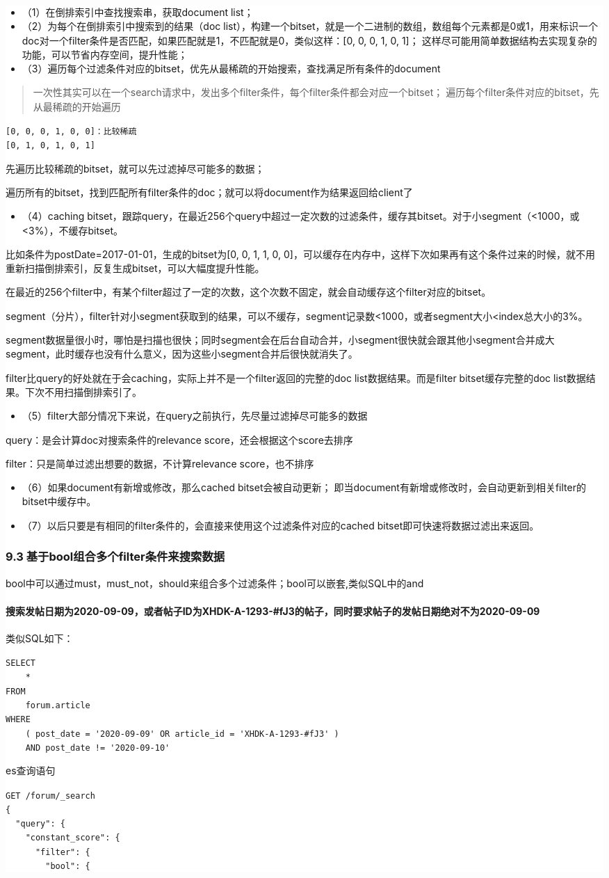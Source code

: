 * （1）在倒排索引中查找搜索串，获取document list；
* （2）为每个在倒排索引中搜索到的结果（doc list），构建一个bitset，就是一个二进制的数组，数组每个元素都是0或1，用来标识一个doc对一个filter条件是否匹配，如果匹配就是1，不匹配就是0，类似这样：[0, 0, 0, 1, 0, 1]；
这样尽可能用简单数据结构去实现复杂的功能，可以节省内存空间，提升性能；
* （3）遍历每个过滤条件对应的bitset，优先从最稀疏的开始搜索，查找满足所有条件的document

> 一次性其实可以在一个search请求中，发出多个filter条件，每个filter条件都会对应一个bitset；
遍历每个filter条件对应的bitset，先从最稀疏的开始遍历

    [0, 0, 0, 1, 0, 0]：比较稀疏
    [0, 1, 0, 1, 0, 1]

先遍历比较稀疏的bitset，就可以先过滤掉尽可能多的数据；

遍历所有的bitset，找到匹配所有filter条件的doc；就可以将document作为结果返回给client了

* （4）caching bitset，跟踪query，在最近256个query中超过一定次数的过滤条件，缓存其bitset。对于小segment（<1000，或<3%），不缓存bitset。

比如条件为postDate=2017-01-01，生成的bitset为[0, 0, 1, 1, 0, 0]，可以缓存在内存中，这样下次如果再有这个条件过来的时候，就不用重新扫描倒排索引，反复生成bitset，可以大幅度提升性能。

在最近的256个filter中，有某个filter超过了一定的次数，这个次数不固定，就会自动缓存这个filter对应的bitset。

segment（分片），filter针对小segment获取到的结果，可以不缓存，segment记录数<1000，或者segment大小<index总大小的3%。

segment数据量很小时，哪怕是扫描也很快；同时segment会在后台自动合并，小segment很快就会跟其他小segment合并成大segment，此时缓存也没有什么意义，因为这些小segment合并后很快就消失了。

filter比query的好处就在于会caching，实际上并不是一个filter返回的完整的doc list数据结果。而是filter bitset缓存完整的doc list数据结果。下次不用扫描倒排索引了。

* （5）filter大部分情况下来说，在query之前执行，先尽量过滤掉尽可能多的数据

query：是会计算doc对搜索条件的relevance score，还会根据这个score去排序

filter：只是简单过滤出想要的数据，不计算relevance score，也不排序

* （6）如果document有新增或修改，那么cached bitset会被自动更新；
即当document有新增或修改时，会自动更新到相关filter的bitset中缓存中。

* （7）以后只要是有相同的filter条件的，会直接来使用这个过滤条件对应的cached bitset即可快速将数据过滤出来返回。

### 9.3 基于bool组合多个filter条件来搜索数据

bool中可以通过must，must_not，should来组合多个过滤条件；bool可以嵌套,类似SQL中的and

#### 搜索发帖日期为2020-09-09，或者帖子ID为XHDK-A-1293-#fJ3的帖子，同时要求帖子的发帖日期绝对不为2020-09-09

类似SQL如下：

    SELECT
        * 
    FROM
        forum.article 
    WHERE
        ( post_date = '2020-09-09' OR article_id = 'XHDK-A-1293-#fJ3' ) 
        AND post_date != '2020-09-10'

es查询语句

    GET /forum/_search
    {
      "query": {
        "constant_score": {
          "filter": {
            "bool": {
